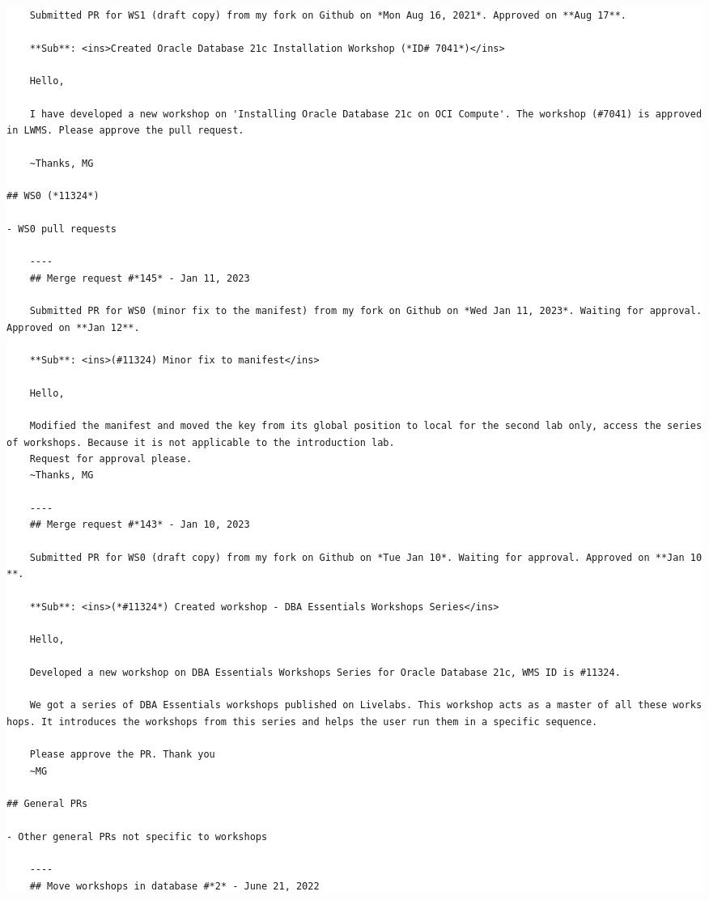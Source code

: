 		Submitted PR for WS1 (draft copy) from my fork on Github on *Mon Aug 16, 2021*. Approved on **Aug 17**.

		**Sub**: <ins>Created Oracle Database 21c Installation Workshop (*ID# 7041*)</ins>

		Hello,

		I have developed a new workshop on 'Installing Oracle Database 21c on OCI Compute'. The workshop (#7041) is approved in LWMS. Please approve the pull request.

		~Thanks, MG

	## WS0 (*11324*)

	- WS0 pull requests

		----
		## Merge request #*145* - Jan 11, 2023

		Submitted PR for WS0 (minor fix to the manifest) from my fork on Github on *Wed Jan 11, 2023*. Waiting for approval. Approved on **Jan 12**.

		**Sub**: <ins>(#11324) Minor fix to manifest</ins>

		Hello,

		Modified the manifest and moved the key from its global position to local for the second lab only, access the series of workshops. Because it is not applicable to the introduction lab.
		Request for approval please.
		~Thanks, MG

		----
		## Merge request #*143* - Jan 10, 2023

		Submitted PR for WS0 (draft copy) from my fork on Github on *Tue Jan 10*. Waiting for approval. Approved on **Jan 10**.

		**Sub**: <ins>(*#11324*) Created workshop - DBA Essentials Workshops Series</ins>

		Hello,

		Developed a new workshop on DBA Essentials Workshops Series for Oracle Database 21c, WMS ID is #11324.

		We got a series of DBA Essentials workshops published on Livelabs. This workshop acts as a master of all these workshops. It introduces the workshops from this series and helps the user run them in a specific sequence.

		Please approve the PR. Thank you
		~MG

	## General PRs

	- Other general PRs not specific to workshops

		----
		## Move workshops in database #*2* - June 21, 2022

